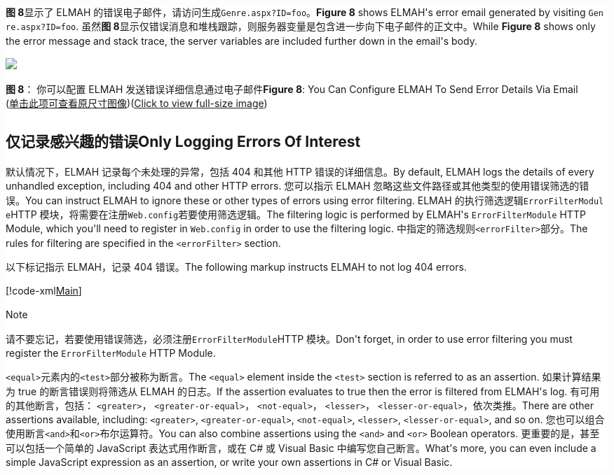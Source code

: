 <span data-ttu-id="aa0f2-273">**图 8**显示了 ELMAH 的错误电子邮件，请访问生成`Genre.aspx?ID=foo`。</span><span class="sxs-lookup"><span data-stu-id="aa0f2-273">**Figure 8** shows ELMAH's error email generated by visiting `Genre.aspx?ID=foo`.</span></span> <span data-ttu-id="aa0f2-274">虽然**图 8**显示仅错误消息和堆栈跟踪，则服务器变量是包含进一步向下电子邮件的正文中。</span><span class="sxs-lookup"><span data-stu-id="aa0f2-274">While **Figure 8** shows only the error message and stack trace, the server variables are included further down in the email's body.</span></span>

[![](logging-error-details-with-elmah-vb/_static/image21.png)](logging-error-details-with-elmah-vb/_static/image20.png)

<span data-ttu-id="aa0f2-275">**图 8**： 你可以配置 ELMAH 发送错误详细信息通过电子邮件</span><span class="sxs-lookup"><span data-stu-id="aa0f2-275">**Figure 8**: You Can Configure ELMAH To Send Error Details Via Email</span></span>  
<span data-ttu-id="aa0f2-276">([单击此项可查看原尺寸图像](logging-error-details-with-elmah-vb/_static/image22.png))</span><span class="sxs-lookup"><span data-stu-id="aa0f2-276">([Click to view full-size image](logging-error-details-with-elmah-vb/_static/image22.png))</span></span>

## <a name="only-logging-errors-of-interest"></a><span data-ttu-id="aa0f2-277">仅记录感兴趣的错误</span><span class="sxs-lookup"><span data-stu-id="aa0f2-277">Only Logging Errors Of Interest</span></span>

<span data-ttu-id="aa0f2-278">默认情况下，ELMAH 记录每个未处理的异常，包括 404 和其他 HTTP 错误的详细信息。</span><span class="sxs-lookup"><span data-stu-id="aa0f2-278">By default, ELMAH logs the details of every unhandled exception, including 404 and other HTTP errors.</span></span> <span data-ttu-id="aa0f2-279">您可以指示 ELMAH 忽略这些文件路径或其他类型的使用错误筛选的错误。</span><span class="sxs-lookup"><span data-stu-id="aa0f2-279">You can instruct ELMAH to ignore these or other types of errors using error filtering.</span></span> <span data-ttu-id="aa0f2-280">ELMAH 的执行筛选逻辑`ErrorFilterModule`HTTP 模块，将需要在注册`Web.config`若要使用筛选逻辑。</span><span class="sxs-lookup"><span data-stu-id="aa0f2-280">The filtering logic is performed by ELMAH's `ErrorFilterModule` HTTP Module, which you'll need to register in `Web.config` in order to use the filtering logic.</span></span> <span data-ttu-id="aa0f2-281">中指定的筛选规则`<errorFilter>`部分。</span><span class="sxs-lookup"><span data-stu-id="aa0f2-281">The rules for filtering are specified in the `<errorFilter>` section.</span></span>

<span data-ttu-id="aa0f2-282">以下标记指示 ELMAH，记录 404 错误。</span><span class="sxs-lookup"><span data-stu-id="aa0f2-282">The following markup instructs ELMAH to not log 404 errors.</span></span>

[!code-xml[Main](logging-error-details-with-elmah-vb/samples/sample9.xml)]

> [!NOTE]
> <span data-ttu-id="aa0f2-283">请不要忘记，若要使用错误筛选，必须注册`ErrorFilterModule`HTTP 模块。</span><span class="sxs-lookup"><span data-stu-id="aa0f2-283">Don't forget, in order to use error filtering you must register the `ErrorFilterModule` HTTP Module.</span></span>


<span data-ttu-id="aa0f2-284">`<equal>`元素内的`<test>`部分被称为断言。</span><span class="sxs-lookup"><span data-stu-id="aa0f2-284">The `<equal>` element inside the `<test>` section is referred to as an assertion.</span></span> <span data-ttu-id="aa0f2-285">如果计算结果为 true 的断言错误则将筛选从 ELMAH 的日志。</span><span class="sxs-lookup"><span data-stu-id="aa0f2-285">If the assertion evaluates to true then the error is filtered from ELMAH's log.</span></span> <span data-ttu-id="aa0f2-286">有可用的其他断言，包括： `<greater>`， `<greater-or-equal>`， `<not-equal>`， `<lesser>`， `<lesser-or-equal>`，依次类推。</span><span class="sxs-lookup"><span data-stu-id="aa0f2-286">There are other assertions available, including: `<greater>`, `<greater-or-equal>`, `<not-equal>`, `<lesser>`, `<lesser-or-equal>`, and so on.</span></span> <span data-ttu-id="aa0f2-287">您也可以组合使用断言`<and>`和`<or>`布尔运算符。</span><span class="sxs-lookup"><span data-stu-id="aa0f2-287">You can also combine assertions using the `<and>` and `<or>` Boolean operators.</span></span> <span data-ttu-id="aa0f2-288">更重要的是，甚至可以包括一个简单的 JavaScript 表达式用作断言，或在 C# 或 Visual Basic 中编写您自己断言。</span><span class="sxs-lookup"><span data-stu-id="aa0f2-288">What's more, you can even include a simple JavaScript expression as an assertion, or write your own assertions in C# or Visual Basic.</span></span>
